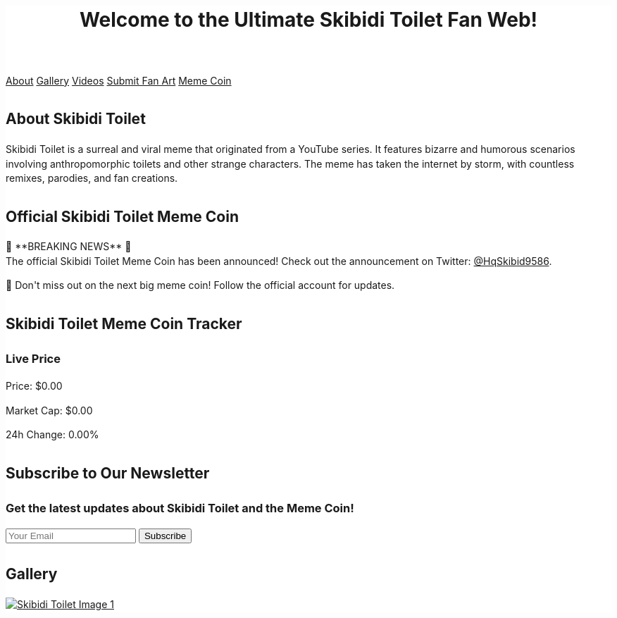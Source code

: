</head>
<body>
  <header>
    <h1>Welcome to the Ultimate Skibidi Toilet Fan Web!</h1>
  </header>
  <nav>
    <a href="#about">About</a>
    <a href="#gallery">Gallery</a>
    <a href="#videos">Videos</a>
    <a href="#submit">Submit Fan Art</a>
    <a href="#meme-coin">Meme Coin</a>
  </nav>
  <div class="container">
    <section id="about">
      <h2>About Skibidi Toilet</h2>
      <p>
        Skibidi Toilet is a surreal and viral meme that originated from a YouTube series. It features bizarre and humorous scenarios involving anthropomorphic toilets and other strange characters. The meme has taken the internet by storm, with countless remixes, parodies, and fan creations.
      </p>
    </section>
    <section id="meme-coin">
      <h2>Official Skibidi Toilet Meme Coin</h2>
      <div class="meme-coin-announcement">
        <p>
          🚨 **BREAKING NEWS** 🚨<br>
          The official Skibidi Toilet Meme Coin has been announced! Check out the announcement on Twitter:
          <a href="https://twitter.com/HqSkibid9586" target="_blank">@HqSkibid9586</a>.
        </p>
        <p>
          🚀 Don't miss out on the next big meme coin! Follow the official account for updates.
        </p>
      </div>
    </section>
    <section id="crypto-tracker">
      <h2>Skibidi Toilet Meme Coin Tracker</h2>
      <div class="crypto-tracker">
        <h3>Live Price</h3>
        <p>Price: <span id="crypto-price">$0.00</span></p>
        <p>Market Cap: <span id="crypto-market-cap">$0.00</span></p>
        <p>24h Change: <span id="crypto-change">0.00%</span></p>
      </div>
    </section>
    <section id="newsletter">
      <h2>Subscribe to Our Newsletter</h2>
      <div class="newsletter">
        <h3>Get the latest updates about Skibidi Toilet and the Meme Coin!</h3>
        <form id="newsletter-form">
          <input type="email" placeholder="Your Email" required>
          <button type="submit">Subscribe</button>
        </form>
      </div>
    </section>
    <section id="gallery">
      <h2>Gallery</h2>
      <div class="gallery">
        <a href="https://i.imgur.com/xyz1234.jpg" data-lightbox="gallery" data-title="Skibidi Toilet Image 1">
          <img src="https://i.imgur.com/xyz1234.jpg" alt="Skibidi Toilet Image 1">
        </a>
        <a href="https://i.imgur.com/abc5678.jpg" data-lightbox="gallery" data-title="Skibidi Toilet Image 2">